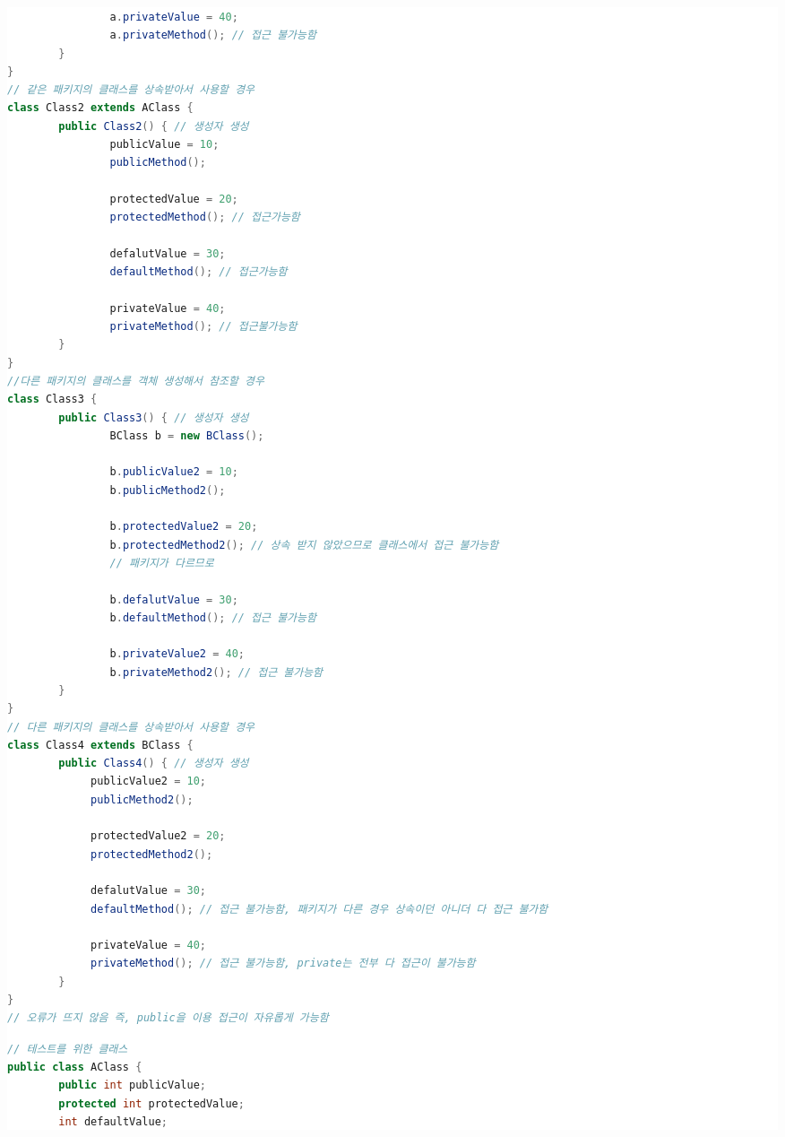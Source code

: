```Java
				a.privateValue = 40;
				a.privateMethod(); // 접근 불가능함
		}
}
// 같은 패키지의 클래스를 상속받아서 사용할 경우
class Class2 extends AClass {
		public Class2() { // 생성자 생성
				publicValue = 10;
				publicMethod();
				
				protectedValue = 20;
				protectedMethod(); // 접근가능함

				defalutValue = 30;
				defaultMethod(); // 접근가능함

				privateValue = 40;
				privateMethod(); // 접근불가능함
		}
}
//다른 패키지의 클래스를 객체 생성해서 참조할 경우
class Class3 {
		public Class3() { // 생성자 생성
				BClass b = new BClass();

				b.publicValue2 = 10;
				b.publicMethod2();

				b.protectedValue2 = 20;
				b.protectedMethod2(); // 상속 받지 않았으므로 클래스에서 접근 불가능함
				// 패키지가 다르므로
				
				b.defalutValue = 30;
				b.defaultMethod(); // 접근 불가능함
			
				b.privateValue2 = 40;
				b.privateMethod2(); // 접근 불가능함
		}
}
// 다른 패키지의 클래스를 상속받아서 사용할 경우
class Class4 extends BClass {
		public Class4() { // 생성자 생성
			 publicValue2 = 10;
			 publicMethod2();

			 protectedValue2 = 20;
			 protectedMethod2();
			
			 defalutValue = 30;
			 defaultMethod(); // 접근 불가능함, 패키지가 다른 경우 상속이던 아니더 다 접근 불가함
				
			 privateValue = 40;
			 privateMethod(); // 접근 불가능함, private는 전부 다 접근이 불가능함
		}
}
// 오류가 뜨지 않음 즉, public을 이용 접근이 자유롭게 가능함
```
```Java
// 테스트를 위한 클래스
public class AClass {
		public int publicValue;
		protected int protectedValue;	
		int defaultValue;
```